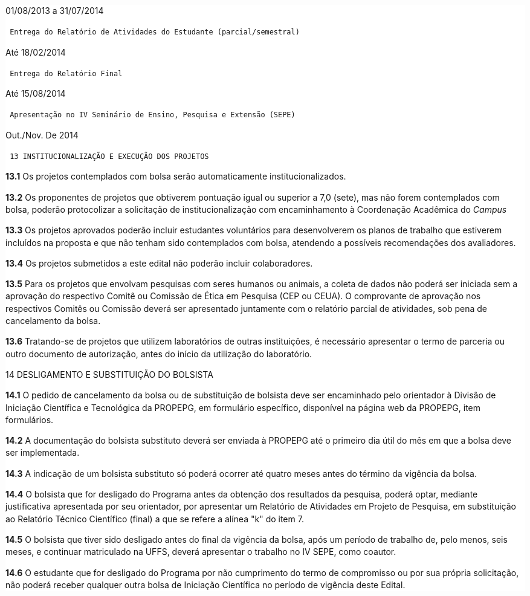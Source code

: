    01/08/2013 a 31/07/2014

     Entrega do Relatório de Atividades do Estudante (parcial/semestral)

   Até 18/02/2014

     Entrega do Relatório Final

   Até 15/08/2014

     Apresentação no IV Seminário de Ensino, Pesquisa e Extensão (SEPE)

   Out./Nov. De 2014

     13 INSTITUCIONALIZAÇÃO E EXECUÇÃO DOS PROJETOS

 **13.1** Os projetos contemplados com bolsa serão automaticamente institucionalizados.

 **13.2** Os proponentes de projetos que obtiverem pontuação igual ou superior a 7,0 (sete), mas não forem contemplados com bolsa, poderão protocolizar a solicitação de institucionalização com encaminhamento à Coordenação Acadêmica do *Campus* 

 **13.3** Os projetos aprovados poderão incluir estudantes voluntários para desenvolverem os planos de trabalho que estiverem incluídos na proposta e que não tenham sido contemplados com bolsa, atendendo a possíveis recomendações dos avaliadores.

 **13.4** Os projetos submetidos a este edital não poderão incluir colaboradores.

 **13.5** Para os projetos que envolvam pesquisas com seres humanos ou animais, a coleta de dados não poderá ser iniciada sem a aprovação do respectivo Comitê ou Comissão de Ética em Pesquisa (CEP ou CEUA). O comprovante de aprovação nos respectivos Comitês ou Comissão deverá ser apresentado juntamente com o relatório parcial de atividades, sob pena de cancelamento da bolsa.

 **13.6** Tratando-se de projetos que utilizem laboratórios de outras instituições, é necessário apresentar o termo de parceria ou outro documento de autorização, antes do início da utilização do laboratório.

 14 DESLIGAMENTO E SUBSTITUIÇÃO DO BOLSISTA

 **14.1** O pedido de cancelamento da bolsa ou de substituição de bolsista deve ser encaminhado pelo orientador à Divisão de Iniciação Científica e Tecnológica da PROPEPG, em formulário específico, disponível na página web da PROPEPG, item formulários.

 **14.2** A documentação do bolsista substituto deverá ser enviada à PROPEPG até o primeiro dia útil do mês em que a bolsa deve ser implementada.

 **14.3** A indicação de um bolsista substituto só poderá ocorrer até quatro meses antes do término da vigência da bolsa.

 **14.4** O bolsista que for desligado do Programa antes da obtenção dos resultados da pesquisa, poderá optar, mediante justificativa apresentada por seu orientador, por apresentar um Relatório de Atividades em Projeto de Pesquisa, em substituição ao Relatório Técnico Científico (final) a que se refere a alínea "k" do item 7.

 **14.5** O bolsista que tiver sido desligado antes do final da vigência da bolsa, após um período de trabalho de, pelo menos, seis meses, e continuar matriculado na UFFS, deverá apresentar o trabalho no IV SEPE, como coautor.

 **14.6** O estudante que for desligado do Programa por não cumprimento do termo de compromisso ou por sua própria solicitação, não poderá receber qualquer outra bolsa de Iniciação Científica no período de vigência deste Edital.
